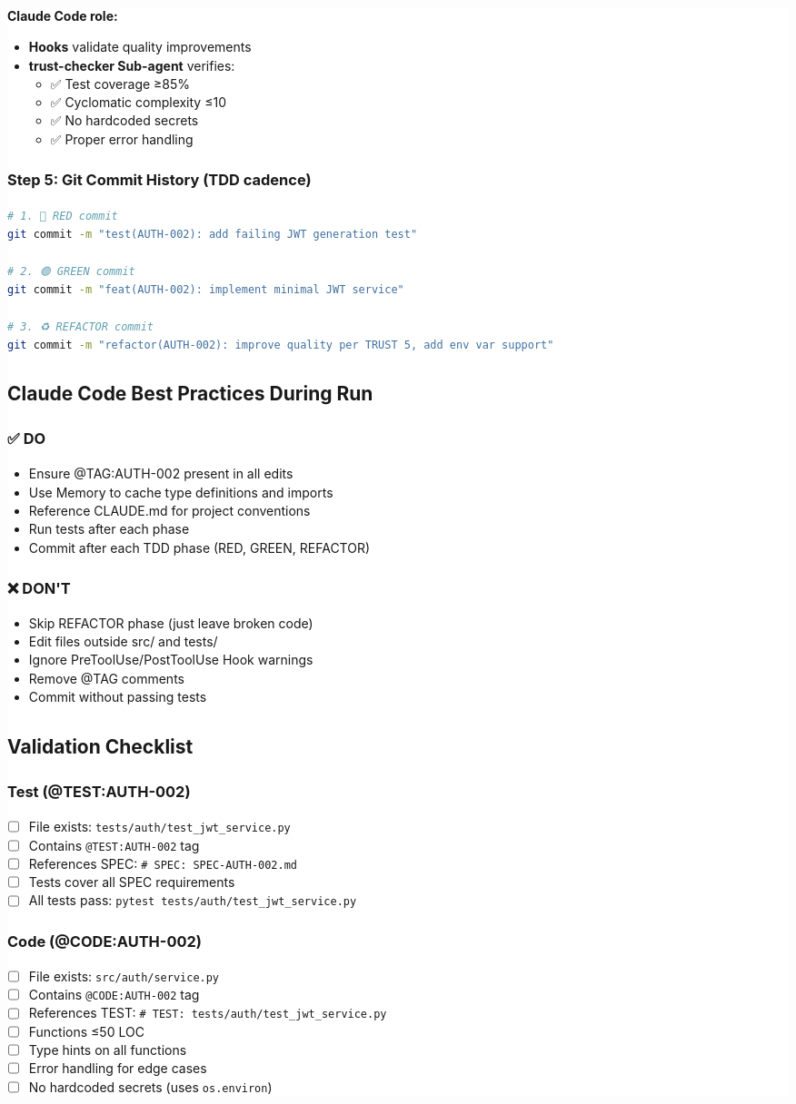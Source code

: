 **Claude Code role:**
- **Hooks** validate quality improvements
- **trust-checker Sub-agent** verifies:
  - ✅ Test coverage ≥85%
  - ✅ Cyclomatic complexity ≤10
  - ✅ No hardcoded secrets
  - ✅ Proper error handling

### Step 5: Git Commit History (TDD cadence)

```bash
# 1. 🔴 RED commit
git commit -m "test(AUTH-002): add failing JWT generation test"

# 2. 🟢 GREEN commit
git commit -m "feat(AUTH-002): implement minimal JWT service"

# 3. ♻️ REFACTOR commit
git commit -m "refactor(AUTH-002): improve quality per TRUST 5, add env var support"
```

## Claude Code Best Practices During Run

### ✅ DO
- Ensure @TAG:AUTH-002 present in all edits
- Use Memory to cache type definitions and imports
- Reference CLAUDE.md for project conventions
- Run tests after each phase
- Commit after each TDD phase (RED, GREEN, REFACTOR)

### ❌ DON'T
- Skip REFACTOR phase (just leave broken code)
- Edit files outside src/ and tests/
- Ignore PreToolUse/PostToolUse Hook warnings
- Remove @TAG comments
- Commit without passing tests

## Validation Checklist

### Test (@TEST:AUTH-002)
- [ ] File exists: `tests/auth/test_jwt_service.py`
- [ ] Contains `@TEST:AUTH-002` tag
- [ ] References SPEC: `# SPEC: SPEC-AUTH-002.md`
- [ ] Tests cover all SPEC requirements
- [ ] All tests pass: `pytest tests/auth/test_jwt_service.py`

### Code (@CODE:AUTH-002)
- [ ] File exists: `src/auth/service.py`
- [ ] Contains `@CODE:AUTH-002` tag
- [ ] References TEST: `# TEST: tests/auth/test_jwt_service.py`
- [ ] Functions ≤50 LOC
- [ ] Type hints on all functions
- [ ] Error handling for edge cases
- [ ] No hardcoded secrets (uses `os.environ`)
